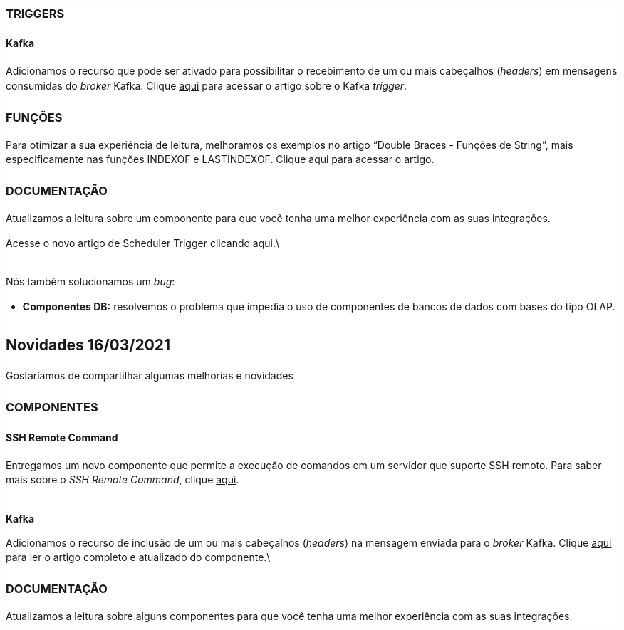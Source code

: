 ### TRIGGERS <a href="#h_6ebf400f88" id="h_6ebf400f88"></a>

#### Kafka <a href="#h_69c0dd35a9" id="h_69c0dd35a9"></a>

Adicionamos o recurso que pode ser ativado para possibilitar o recebimento de um ou mais cabeçalhos (_headers_) em mensagens consumidas do _broker_ Kafka. Clique [aqui](https://intercom.help/godigibee/pt-BR/articles/3967565-kafka-trigger) para acessar o artigo sobre o Kafka _trigger_.

### FUNÇÕES <a href="#h_6a910cabab" id="h_6a910cabab"></a>

Para otimizar a sua experiência de leitura, melhoramos os exemplos no artigo “Double Braces - Funções de String”, mais especificamente nas funções INDEXOF e LASTINDEXOF. Clique [aqui](https://intercom.help/godigibee/pt-BR/articles/4623887-double-braces-funcoes-de-string) para acessar o artigo.

### DOCUMENTAÇÃO <a href="#h_a04bacd9bc" id="h_a04bacd9bc"></a>

Atualizamos a leitura sobre um componente para que você tenha uma melhor experiência com as suas integrações.

Acesse o novo artigo de Scheduler Trigger clicando [aqui](https://intercom.help/godigibee/pt-BR/articles/4184400-custom-scheduler-trigger).\\

\
Nós também solucionamos um _bug_:

* **Componentes DB:** resolvemos o problema que impedia o uso de componentes de bancos de dados com bases do tipo OLAP.

## Novidades 16/03/2021

Gostaríamos de compartilhar algumas melhorias e novidades

### COMPONENTES <a href="#h_eeaf776aa8" id="h_eeaf776aa8"></a>

#### SSH Remote Command <a href="#h_6ffa32d404" id="h_6ffa32d404"></a>

Entregamos um novo componente que permite a execução de comandos em um servidor que suporte SSH remoto. Para saber mais sobre o _SSH Remote Command_, clique [aqui](https://intercom.help/godigibee/pt-BR/articles/5031347-ssh-remote-command).

\
**Kafka**

Adicionamos o recurso de inclusão de um ou mais cabeçalhos (_headers_) na mensagem enviada para o _broker_ Kafka. Clique [aqui](https://intercom.help/godigibee/pt-BR/articles/3576368-kafka) para ler o artigo completo e atualizado do componente.\\

### DOCUMENTAÇÃO

Atualizamos a leitura sobre alguns componentes para que você tenha uma melhor experiência com as suas integrações.
